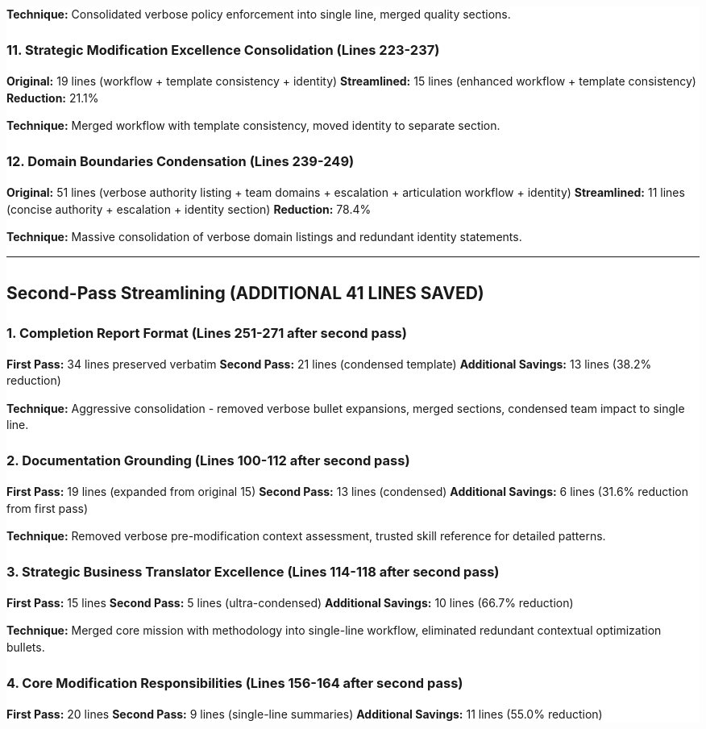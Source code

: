 **Technique:** Consolidated verbose policy enforcement into single line, merged quality sections.

### 11. Strategic Modification Excellence Consolidation (Lines 223-237)
**Original:** 19 lines (workflow + template consistency + identity)
**Streamlined:** 15 lines (enhanced workflow + template consistency)
**Reduction:** 21.1%

**Technique:** Merged workflow with template consistency, moved identity to separate section.

### 12. Domain Boundaries Condensation (Lines 239-249)
**Original:** 51 lines (verbose authority listing + team domains + escalation + articulation workflow + identity)
**Streamlined:** 11 lines (concise authority + escalation + identity section)
**Reduction:** 78.4%

**Technique:** Massive consolidation of verbose domain listings and redundant identity statements.

---

## Second-Pass Streamlining (ADDITIONAL 41 LINES SAVED)

### 1. Completion Report Format (Lines 251-271 after second pass)
**First Pass:** 34 lines preserved verbatim
**Second Pass:** 21 lines (condensed template)
**Additional Savings:** 13 lines (38.2% reduction)

**Technique:** Aggressive consolidation - removed verbose bullet expansions, merged sections, condensed team impact to single line.

### 2. Documentation Grounding (Lines 100-112 after second pass)
**First Pass:** 19 lines (expanded from original 15)
**Second Pass:** 13 lines (condensed)
**Additional Savings:** 6 lines (31.6% reduction from first pass)

**Technique:** Removed verbose pre-modification context assessment, trusted skill reference for detailed patterns.

### 3. Strategic Business Translator Excellence (Lines 114-118 after second pass)
**First Pass:** 15 lines
**Second Pass:** 5 lines (ultra-condensed)
**Additional Savings:** 10 lines (66.7% reduction)

**Technique:** Merged core mission with methodology into single-line workflow, eliminated redundant contextual optimization bullets.

### 4. Core Modification Responsibilities (Lines 156-164 after second pass)
**First Pass:** 20 lines
**Second Pass:** 9 lines (single-line summaries)
**Additional Savings:** 11 lines (55.0% reduction)
